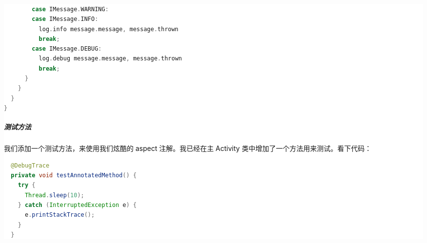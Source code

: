 ```groovy
        case IMessage.WARNING:
        case IMessage.INFO:
          log.info message.message, message.thrown
          break;
        case IMessage.DEBUG:
          log.debug message.message, message.thrown
          break;
      }
    }
  }
}
```

##### 测试方法

我们添加一个测试方法，来使用我们炫酷的 aspect 注解。我已经在主 Activity 类中增加了一个方法用来测试。看下代码：

```java
  @DebugTrace
  private void testAnnotatedMethod() {
    try {
      Thread.sleep(10);
    } catch (InterruptedException e) {
      e.printStackTrace();
    }
  }
```

